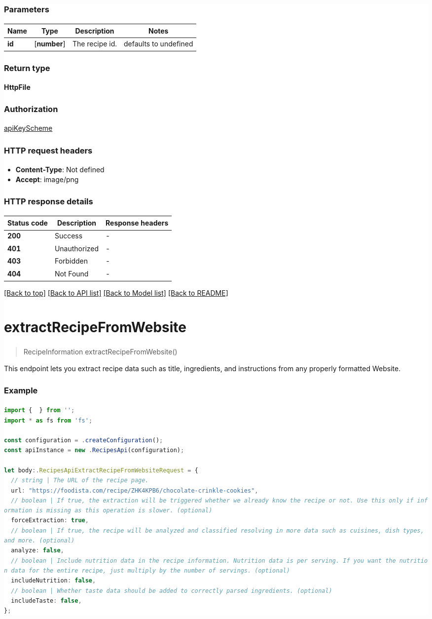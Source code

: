 
### Parameters

Name | Type | Description  | Notes
------------- | ------------- | ------------- | -------------
 **id** | [**number**] | The recipe id. | defaults to undefined


### Return type

**HttpFile**

### Authorization

[apiKeyScheme](README.md#apiKeyScheme)

### HTTP request headers

 - **Content-Type**: Not defined
 - **Accept**: image/png


### HTTP response details
| Status code | Description | Response headers |
|-------------|-------------|------------------|
**200** | Success |  -  |
**401** | Unauthorized |  -  |
**403** | Forbidden |  -  |
**404** | Not Found |  -  |

[[Back to top]](#) [[Back to API list]](README.md#documentation-for-api-endpoints) [[Back to Model list]](README.md#documentation-for-models) [[Back to README]](README.md)

# **extractRecipeFromWebsite**
> RecipeInformation extractRecipeFromWebsite()

This endpoint lets you extract recipe data such as title, ingredients, and instructions from any properly formatted Website.

### Example


```typescript
import {  } from '';
import * as fs from 'fs';

const configuration = .createConfiguration();
const apiInstance = new .RecipesApi(configuration);

let body:.RecipesApiExtractRecipeFromWebsiteRequest = {
  // string | The URL of the recipe page.
  url: "https://foodista.com/recipe/ZHK4KPB6/chocolate-crinkle-cookies",
  // boolean | If true, the extraction will be triggered whether we already know the recipe or not. Use this only if information is missing as this operation is slower. (optional)
  forceExtraction: true,
  // boolean | If true, the recipe will be analyzed and classified resolving in more data such as cuisines, dish types, and more. (optional)
  analyze: false,
  // boolean | Include nutrition data in the recipe information. Nutrition data is per serving. If you want the nutrition data for the entire recipe, just multiply by the number of servings. (optional)
  includeNutrition: false,
  // boolean | Whether taste data should be added to correctly parsed ingredients. (optional)
  includeTaste: false,
};

```